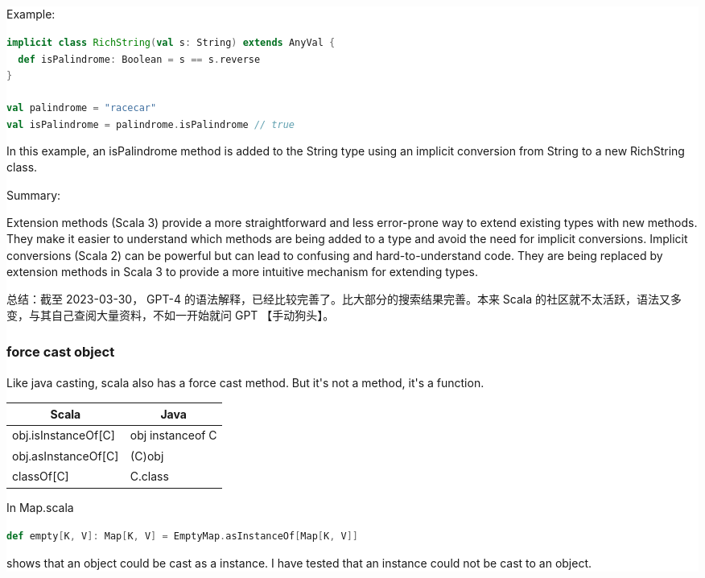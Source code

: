 Example:

```scala
implicit class RichString(val s: String) extends AnyVal {
  def isPalindrome: Boolean = s == s.reverse
}

val palindrome = "racecar"
val isPalindrome = palindrome.isPalindrome // true
```

In this example, an isPalindrome method is added to the String type using an implicit conversion from String to a new RichString class.

Summary:

Extension methods (Scala 3) provide a more straightforward and less error-prone way to extend existing types with new methods. They make it easier to understand which methods are being added to a type and avoid the need for implicit conversions.
Implicit conversions (Scala 2) can be powerful but can lead to confusing and hard-to-understand code. They are being replaced by extension methods in Scala 3 to provide a more intuitive mechanism for extending types.

总结：截至 2023-03-30， GPT-4 的语法解释，已经比较完善了。比大部分的搜索结果完善。本来 Scala 的社区就不太活跃，语法又多变，与其自己查阅大量资料，不如一开始就问 GPT 【手动狗头】。


### force cast object

Like java casting, scala also has a force cast method. But it's not a method, it's a function.

| Scala               | Java             |
| ------------------- | ---------------- |
| obj.isInstanceOf[C] | obj instanceof C |
| obj.asInstanceOf[C] | (C)obj           |
| classOf[C]          | C.class          |

In Map.scala

```scala
def empty[K, V]: Map[K, V] = EmptyMap.asInstanceOf[Map[K, V]]
```

shows that an object could be cast as a instance. I have tested that an instance could not be cast to an object.